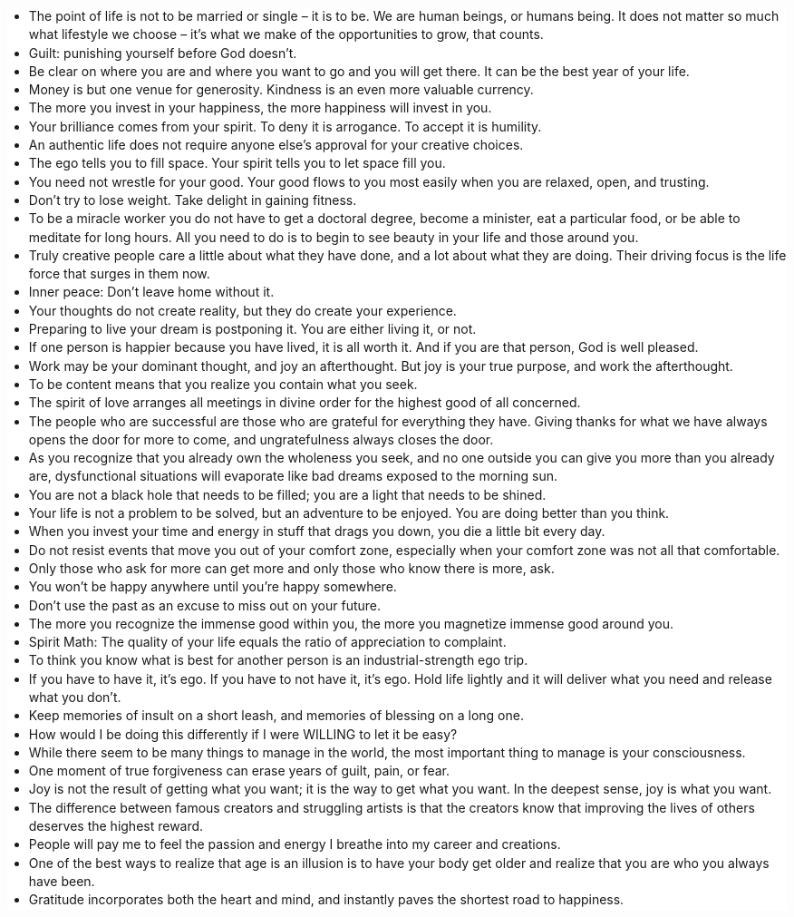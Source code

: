  - The point of life is not to be married or single – it is to be. We are human beings, or humans being. It does not matter so much what lifestyle we choose – it’s what we make of the opportunities to grow, that counts.
 - Guilt: punishing yourself before God doesn’t.
 - Be clear on where you are and where you want to go and you will get there. It can be the best year of your life.
 - Money is but one venue for generosity. Kindness is an even more valuable currency.
 - The more you invest in your happiness, the more happiness will invest in you.
 - Your brilliance comes from your spirit. To deny it is arrogance. To accept it is humility.
 - An authentic life does not require anyone else’s approval for your creative choices.
 - The ego tells you to fill space. Your spirit tells you to let space fill you.
 - You need not wrestle for your good. Your good flows to you most easily when you are relaxed, open, and trusting.
 - Don’t try to lose weight. Take delight in gaining fitness.
 - To be a miracle worker you do not have to get a doctoral degree, become a minister, eat a particular food, or be able to meditate for long hours. All you need to do is to begin to see beauty in your life and those around you.
 - Truly creative people care a little about what they have done, and a lot about what they are doing. Their driving focus is the life force that surges in them now.
 - Inner peace: Don’t leave home without it.
 - Your thoughts do not create reality, but they do create your experience.
 - Preparing to live your dream is postponing it. You are either living it, or not.
 - If one person is happier because you have lived, it is all worth it. And if you are that person, God is well pleased.
 - Work may be your dominant thought, and joy an afterthought. But joy is your true purpose, and work the afterthought.
 - To be content means that you realize you contain what you seek.
 - The spirit of love arranges all meetings in divine order for the highest good of all concerned.
 - The people who are successful are those who are grateful for everything they have. Giving thanks for what we have always opens the door for more to come, and ungratefulness always closes the door.
 - As you recognize that you already own the wholeness you seek, and no one outside you can give you more than you already are, dysfunctional situations will evaporate like bad dreams exposed to the morning sun.
 - You are not a black hole that needs to be filled; you are a light that needs to be shined.
 - Your life is not a problem to be solved, but an adventure to be enjoyed. You are doing better than you think.
 - When you invest your time and energy in stuff that drags you down, you die a little bit every day.
 - Do not resist events that move you out of your comfort zone, especially when your comfort zone was not all that comfortable.
 - Only those who ask for more can get more and only those who know there is more, ask.
 - You won’t be happy anywhere until you’re happy somewhere.
 - Don’t use the past as an excuse to miss out on your future.
 - The more you recognize the immense good within you, the more you magnetize immense good around you.
 - Spirit Math: The quality of your life equals the ratio of appreciation to complaint.
 - To think you know what is best for another person is an industrial-strength ego trip.
 - If you have to have it, it’s ego. If you have to not have it, it’s ego. Hold life lightly and it will deliver what you need and release what you don’t.
 - Keep memories of insult on a short leash, and memories of blessing on a long one.
 - How would I be doing this differently if I were WILLING to let it be easy?
 - While there seem to be many things to manage in the world, the most important thing to manage is your consciousness.
 - One moment of true forgiveness can erase years of guilt, pain, or fear.
 - Joy is not the result of getting what you want; it is the way to get what you want. In the deepest sense, joy is what you want.
 - The difference between famous creators and struggling artists is that the creators know that improving the lives of others deserves the highest reward.
 - People will pay me to feel the passion and energy I breathe into my career and creations.
 - One of the best ways to realize that age is an illusion is to have your body get older and realize that you are who you always have been.
 - Gratitude incorporates both the heart and mind, and instantly paves the shortest road to happiness.